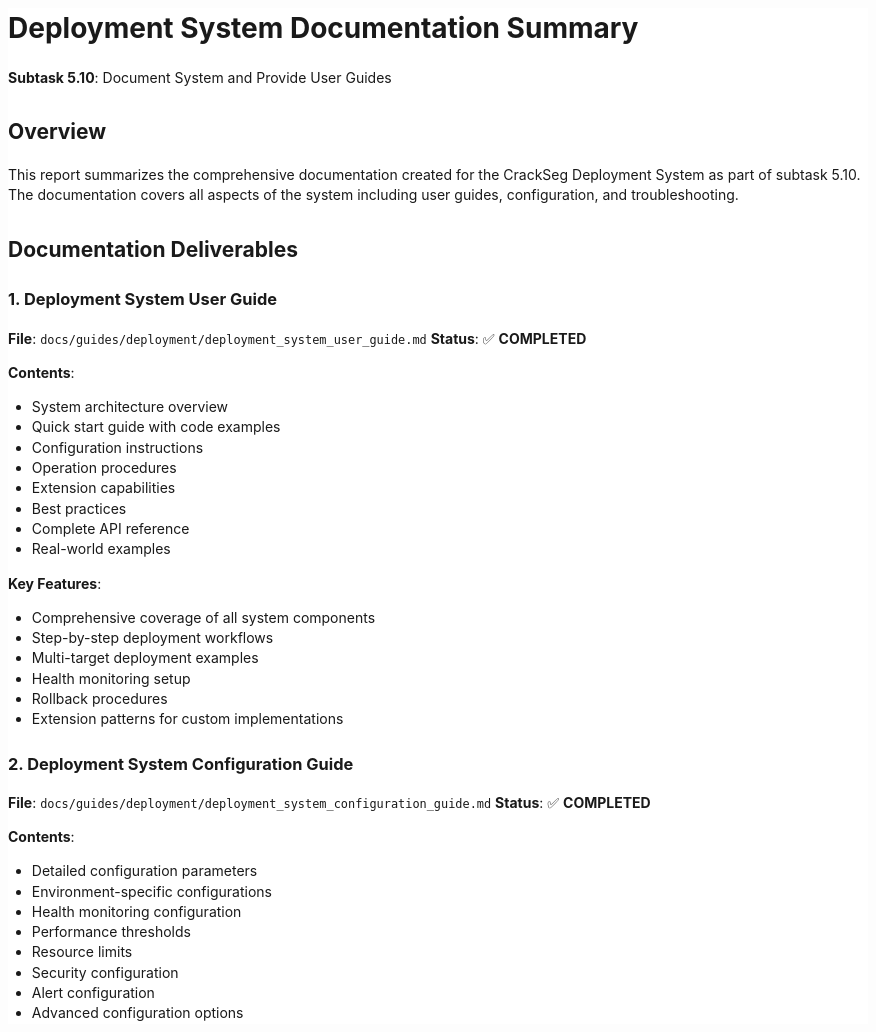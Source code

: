 # Deployment System Documentation Summary

**Subtask 5.10**: Document System and Provide User Guides

## Overview

This report summarizes the comprehensive documentation created for the CrackSeg Deployment System as
part of subtask 5.10. The documentation covers all aspects of the system including user guides,
configuration, and troubleshooting.

## Documentation Deliverables

### 1. Deployment System User Guide

**File**: `docs/guides/deployment/deployment_system_user_guide.md`
**Status**: ✅ **COMPLETED**

**Contents**:

- System architecture overview
- Quick start guide with code examples
- Configuration instructions
- Operation procedures
- Extension capabilities
- Best practices
- Complete API reference
- Real-world examples

**Key Features**:

- Comprehensive coverage of all system components
- Step-by-step deployment workflows
- Multi-target deployment examples
- Health monitoring setup
- Rollback procedures
- Extension patterns for custom implementations

### 2. Deployment System Configuration Guide

**File**: `docs/guides/deployment/deployment_system_configuration_guide.md`
**Status**: ✅ **COMPLETED**

**Contents**:

- Detailed configuration parameters
- Environment-specific configurations
- Health monitoring configuration
- Performance thresholds
- Resource limits
- Security configuration
- Alert configuration
- Advanced configuration options
